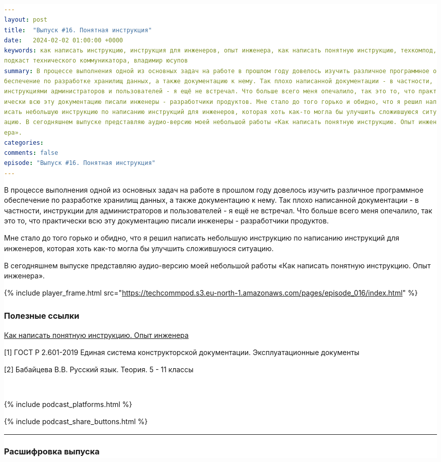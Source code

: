 ```yaml
---
layout: post
title:  "Выпуск #16. Понятная инструкция"
date:   2024-02-02 01:00:00 +0000
keywords: как написать инструкцию, инструкция для инженеров, опыт инженера, как написать понятную инструкцию, техкомпод, подкаст технического коммуникатора, владимир юсупов
summary: В процессе выполнения одной из основных задач на работе в прошлом году довелось изучить различное программное обеспечение по разработке хранилищ данных, а также документацию к нему. Так плохо написанной документации - в частности, инструкциями администраторов и пользователей - я ещё не встречал. Что больше всего меня опечалило, так это то, что практически всю эту документацию писали инженеры - разработчики продуктов. Мне стало до того горько и обидно, что я решил написать небольшую инструкцию по написанию инструкций для инженеров, которая хоть как-то могла бы улучшить сложившуюся ситуацию. В сегодняшнем выпуске представляю аудио-версию моей небольшой работы «Как написать понятную инструкцию. Опыт инженера».
categories: 
comments: false
episode: "Выпуск #16. Понятная инструкция"
---
```


В процессе выполнения одной из основных задач на работе в прошлом году довелось изучить различное программное обеспечение по разработке хранилищ данных, а также документацию к нему. Так плохо написанной документации - в частности, инструкции для администраторов и пользователей - я ещё не встречал. Что больше всего меня опечалило, так это то, что практически всю эту документацию писали инженеры - разработчики продуктов.

Мне стало до того горько и обидно, что я решил написать небольшую инструкцию по написанию инструкций для инженеров, которая хоть как-то могла бы улучшить сложившуюся ситуацию.

В сегодняшнем выпуске представляю аудио-версию моей небольшой работы «Как написать понятную инструкцию. Опыт инженера».



{% include player_frame.html src="https://techcommpod.s3.eu-north-1.amazonaws.com/pages/episode_016/index.html" %}

### Полезные ссылки

[Как написать понятную инструкцию. Опыт инженера](https://www.litres.ru/book/vladimir-usupov/kak-napisat-ponyatnuu-instrukciu-opyt-inzhenera-70130746/)

[1] ГОСТ Р 2.601-2019 Единая система конструкторской документации. Эксплуатационные документы

[2] Бабайцева В.В. Русский язык. Теория. 5 - 11 классы

<br>

{% include podcast_platforms.html %}

{% include podcast_share_buttons.html %}

***

### Расшифровка выпуска
